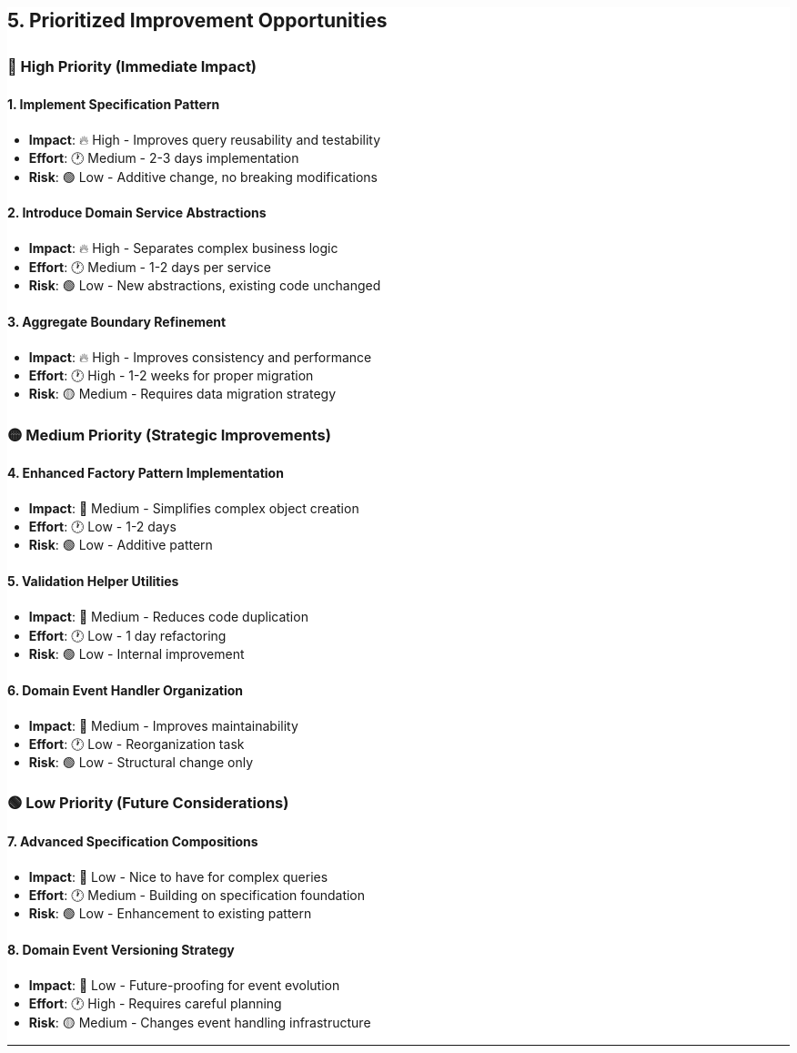 ## 5. Prioritized Improvement Opportunities

### 🔴 High Priority (Immediate Impact)

#### **1. Implement Specification Pattern**
- **Impact**: 🔥 High - Improves query reusability and testability
- **Effort**: 🕐 Medium - 2-3 days implementation
- **Risk**: 🟢 Low - Additive change, no breaking modifications

#### **2. Introduce Domain Service Abstractions**
- **Impact**: 🔥 High - Separates complex business logic
- **Effort**: 🕐 Medium - 1-2 days per service
- **Risk**: 🟢 Low - New abstractions, existing code unchanged

#### **3. Aggregate Boundary Refinement**
- **Impact**: 🔥 High - Improves consistency and performance
- **Effort**: 🕐 High - 1-2 weeks for proper migration
- **Risk**: 🟡 Medium - Requires data migration strategy

### 🟡 Medium Priority (Strategic Improvements)

#### **4. Enhanced Factory Pattern Implementation**
- **Impact**: 🔶 Medium - Simplifies complex object creation
- **Effort**: 🕐 Low - 1-2 days
- **Risk**: 🟢 Low - Additive pattern

#### **5. Validation Helper Utilities**
- **Impact**: 🔶 Medium - Reduces code duplication
- **Effort**: 🕐 Low - 1 day refactoring
- **Risk**: 🟢 Low - Internal improvement

#### **6. Domain Event Handler Organization**
- **Impact**: 🔶 Medium - Improves maintainability
- **Effort**: 🕐 Low - Reorganization task
- **Risk**: 🟢 Low - Structural change only

### 🟢 Low Priority (Future Considerations)

#### **7. Advanced Specification Compositions**
- **Impact**: 🔷 Low - Nice to have for complex queries
- **Effort**: 🕐 Medium - Building on specification foundation
- **Risk**: 🟢 Low - Enhancement to existing pattern

#### **8. Domain Event Versioning Strategy**
- **Impact**: 🔷 Low - Future-proofing for event evolution
- **Effort**: 🕐 High - Requires careful planning
- **Risk**: 🟡 Medium - Changes event handling infrastructure

---
